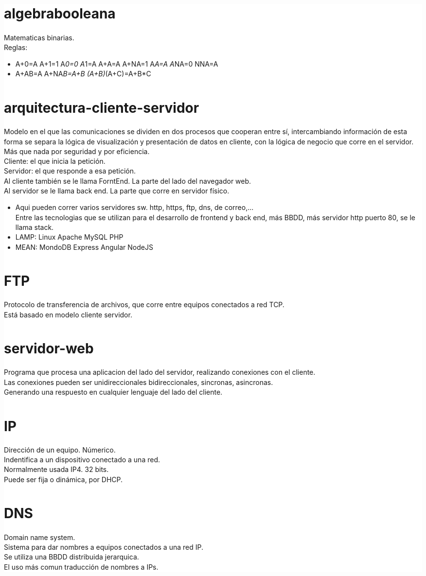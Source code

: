 
# algebrabooleana 
Matematicas binarias.  
Reglas:  
- A+0=A     A+1=1     A*0=0     A*1=A     A+A=A     A+NA=1     A*A=A     A*NA=0     NNA=A  
- A+AB=A    A+NA*B=A+B     (A+B)*(A+C)=A+B*C  


# arquitectura-cliente-servidor
Modelo en el que las comunicaciones se dividen en dos procesos que cooperan entre sí, intercambiando información de esta forma se separa la lógica de visualización y presentación de datos en cliente, con la lógica de negocio que corre en el servidor. Más que nada por seguridad y por eficiencia.  
Cliente: el que inicia la petición.  
Servidor: el que responde a esa petición.  
Al cliente también se le llama ForntEnd. La parte del lado del navegador web.  
Al servidor se le llama back end. La parte que corre en servidor físico.  
- Aqui pueden correr varios servidores sw. http, https, ftp, dns, de correo,...  
Entre las tecnologias que se utilizan para el desarrollo de frontend y back end, más BBDD, más servidor http puerto 80, se le llama stack.  
- LAMP: Linux Apache MySQL PHP  
- MEAN: MondoDB Express Angular NodeJS  
		

# FTP
Protocolo de transferencia de archivos, que corre entre equipos conectados a red TCP.  
Está basado en modelo cliente servidor.  
	

# servidor-web
Programa que procesa una aplicacion del lado del servidor, realizando conexiones con el cliente.  
Las conexiones pueden ser unidireccionales bidireccionales, sincronas, asincronas.  
Generando una respuesto en cualquier lenguaje del lado del cliente.  
	

# IP
Dirección de un equipo. Númerico.  
Indentifica a un dispositivo conectado a una red.  
Normalmente usada IP4. 32 bits.  
Puede ser fija o dinámica, por DHCP.  

# DNS
Domain name system.  
Sistema para dar nombres a equipos conectados a una red IP.  
Se utiliza una BBDD distribuida jerarquica.  
El uso más comun traducción de nombres a IPs.  
